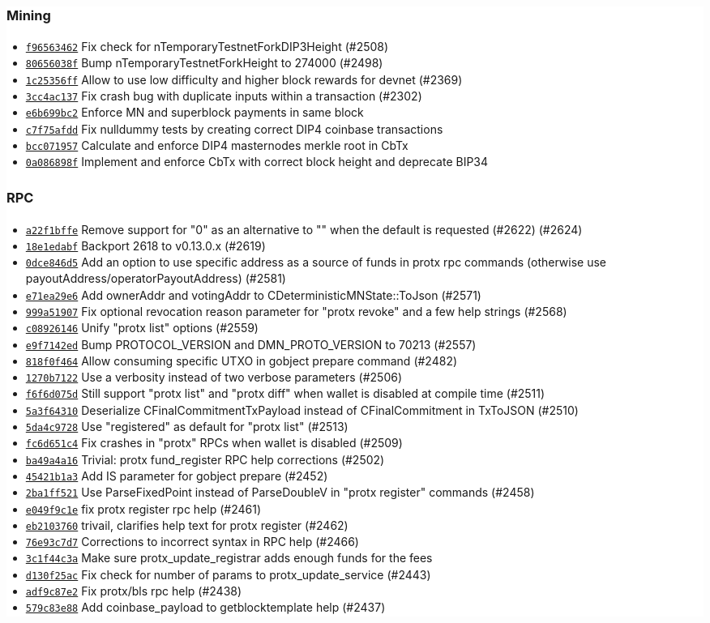### Mining
- [`f96563462`](https://github.com/Deccord/commit/f96563462) Fix check for nTemporaryTestnetForkDIP3Height (#2508)
- [`80656038f`](https://github.com/Deccord/commit/80656038f) Bump nTemporaryTestnetForkHeight to 274000 (#2498)
- [`1c25356ff`](https://github.com/Deccord/commit/1c25356ff) Allow to use low difficulty and higher block rewards for devnet (#2369)
- [`3cc4ac137`](https://github.com/Deccord/commit/3cc4ac137) Fix crash bug with duplicate inputs within a transaction (#2302)
- [`e6b699bc2`](https://github.com/Deccord/commit/e6b699bc2) Enforce MN and superblock payments in same block
- [`c7f75afdd`](https://github.com/Deccord/commit/c7f75afdd) Fix nulldummy tests by creating correct DIP4 coinbase transactions
- [`bcc071957`](https://github.com/Deccord/commit/bcc071957) Calculate and enforce DIP4 masternodes merkle root in CbTx
- [`0a086898f`](https://github.com/Deccord/commit/0a086898f) Implement and enforce CbTx with correct block height and deprecate BIP34

### RPC
- [`a22f1bffe`](https://github.com/Deccord/commit/a22f1bffe) Remove support for "0" as an alternative to "" when the default is requested (#2622) (#2624)
- [`18e1edabf`](https://github.com/Deccord/commit/18e1edabf) Backport 2618 to v0.13.0.x (#2619)
- [`0dce846d5`](https://github.com/Deccord/commit/0dce846d5) Add an option to use specific address as a source of funds in protx rpc commands (otherwise use payoutAddress/operatorPayoutAddress) (#2581)
- [`e71ea29e6`](https://github.com/Deccord/commit/e71ea29e6) Add ownerAddr and votingAddr to CDeterministicMNState::ToJson (#2571)
- [`999a51907`](https://github.com/Deccord/commit/999a51907) Fix optional revocation reason parameter for "protx revoke" and a few help strings (#2568)
- [`c08926146`](https://github.com/Deccord/commit/c08926146) Unify "protx list" options (#2559)
- [`e9f7142ed`](https://github.com/Deccord/commit/e9f7142ed) Bump PROTOCOL_VERSION and DMN_PROTO_VERSION to 70213 (#2557)
- [`818f0f464`](https://github.com/Deccord/commit/818f0f464) Allow consuming specific UTXO in gobject prepare command (#2482)
- [`1270b7122`](https://github.com/Deccord/commit/1270b7122) Use a verbosity instead of two verbose parameters (#2506)
- [`f6f6d075d`](https://github.com/Deccord/commit/f6f6d075d) Still support "protx list" and "protx diff" when wallet is disabled at compile time (#2511)
- [`5a3f64310`](https://github.com/Deccord/commit/5a3f64310) Deserialize CFinalCommitmentTxPayload instead of CFinalCommitment in TxToJSON (#2510)
- [`5da4c9728`](https://github.com/Deccord/commit/5da4c9728) Use "registered" as default for "protx list" (#2513)
- [`fc6d651c4`](https://github.com/Deccord/commit/fc6d651c4) Fix crashes in "protx" RPCs when wallet is disabled (#2509)
- [`ba49a4a16`](https://github.com/Deccord/commit/ba49a4a16) Trivial: protx fund_register RPC help corrections (#2502)
- [`45421b1a3`](https://github.com/Deccord/commit/45421b1a3) Add IS parameter for gobject prepare (#2452)
- [`2ba1ff521`](https://github.com/Deccord/commit/2ba1ff521) Use ParseFixedPoint instead of ParseDoubleV in "protx register" commands (#2458)
- [`e049f9c1e`](https://github.com/Deccord/commit/e049f9c1e) fix protx register rpc help (#2461)
- [`eb2103760`](https://github.com/Deccord/commit/eb2103760) trivail, clarifies help text for protx register (#2462)
- [`76e93c7d7`](https://github.com/Deccord/commit/76e93c7d7) Corrections to incorrect syntax in RPC help (#2466)
- [`3c1f44c3a`](https://github.com/Deccord/commit/3c1f44c3a) Make sure protx_update_registrar adds enough funds for the fees
- [`d130f25ac`](https://github.com/Deccord/commit/d130f25ac) Fix check for number of params to protx_update_service (#2443)
- [`adf9c87e2`](https://github.com/Deccord/commit/adf9c87e2) Fix protx/bls rpc help (#2438)
- [`579c83e88`](https://github.com/Deccord/commit/579c83e88) Add coinbase_payload to getblocktemplate help (#2437)